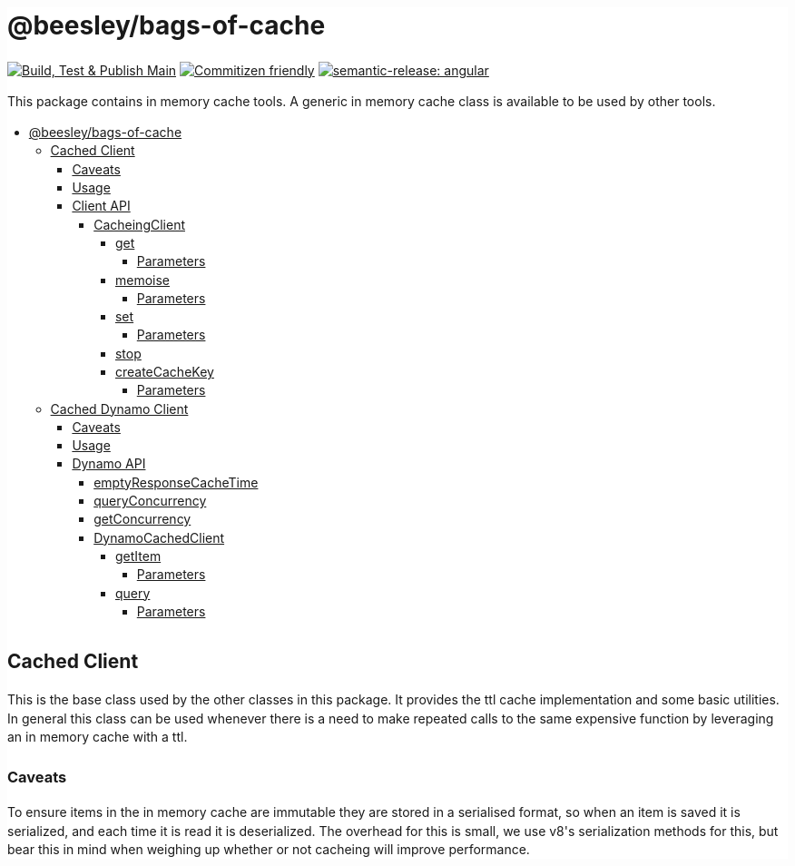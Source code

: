 # @beesley/bags-of-cache

[![Build, Test & Publish Main](https://github.com/bbeesley/bags-of-cache/actions/workflows/build-test-on-push.yml/badge.svg)](https://github.com/bbeesley/bags-of-cache/actions/workflows/build-test-on-push.yml) [![Commitizen friendly](https://img.shields.io/badge/commitizen-friendly-brightgreen.svg)](http://commitizen.github.io/cz-cli/) [![semantic-release: angular](https://img.shields.io/badge/semantic--release-angular-e10079?logo=semantic-release)](https://github.com/semantic-release/semantic-release)

This package contains in memory cache tools. A generic in memory cache class is available to be used by other tools.

*   [@beesley/bags-of-cache](#beesleybags-of-cache)
    *   [Cached Client](#cached-client)
        *   [Caveats](#caveats)
        *   [Usage](#usage)
        *   [Client API](#client-api)
            *   [CacheingClient](#cacheingclient)
                *   [get](#get)
                    *   [Parameters](#parameters)
                *   [memoise](#memoise)
                    *   [Parameters](#parameters-1)
                *   [set](#set)
                    *   [Parameters](#parameters-2)
                *   [stop](#stop)
                *   [createCacheKey](#createcachekey)
                    *   [Parameters](#parameters-3)
    *   [Cached Dynamo Client](#cached-dynamo-client)
        *   [Caveats](#caveats-1)
        *   [Usage](#usage-1)
        *   [Dynamo API](#dynamo-api)
            *   [emptyResponseCacheTime](#emptyresponsecachetime)
            *   [queryConcurrency](#queryconcurrency)
            *   [getConcurrency](#getconcurrency)
            *   [DynamoCachedClient](#dynamocachedclient)
                *   [getItem](#getitem)
                    *   [Parameters](#parameters-4)
                *   [query](#query)
                    *   [Parameters](#parameters-5)

## Cached Client

This is the base class used by the other classes in this package. It provides the ttl cache implementation and some basic utilities. In general this class can be used whenever there is a need to make repeated calls to the same expensive function by leveraging an in memory cache with a ttl.

### Caveats

To ensure items in the in memory cache are immutable they are stored in a serialised format, so when an item is saved it is serialized, and each time it is read it is deserialized. The overhead for this is small, we use v8's serialization methods for this, but bear this in mind when weighing up whether or not cacheing will improve performance.
